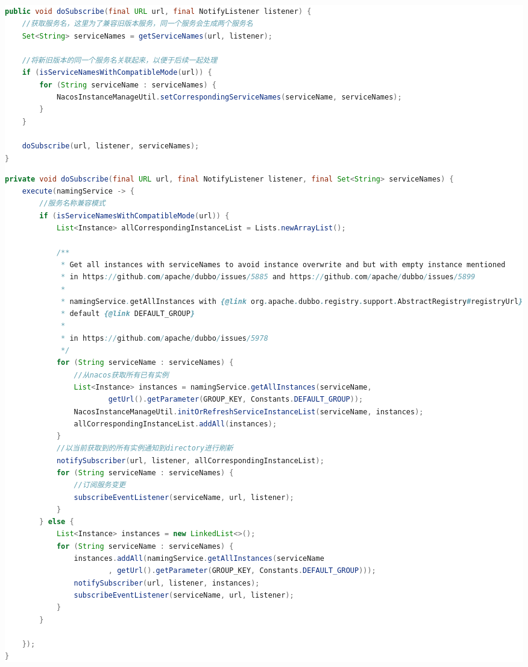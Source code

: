 ```Java
public void doSubscribe(final URL url, final NotifyListener listener) {
	//获取服务名，这里为了兼容旧版本服务，同一个服务会生成两个服务名
    Set<String> serviceNames = getServiceNames(url, listener);

    //将新旧版本的同一个服务名关联起来，以便于后续一起处理
    if (isServiceNamesWithCompatibleMode(url)) {
        for (String serviceName : serviceNames) {
            NacosInstanceManageUtil.setCorrespondingServiceNames(serviceName, serviceNames);
        }
    }

    doSubscribe(url, listener, serviceNames);
}

```

```Java
private void doSubscribe(final URL url, final NotifyListener listener, final Set<String> serviceNames) {
    execute(namingService -> {
        //服务名称兼容模式
        if (isServiceNamesWithCompatibleMode(url)) {
            List<Instance> allCorrespondingInstanceList = Lists.newArrayList();

            /**
             * Get all instances with serviceNames to avoid instance overwrite and but with empty instance mentioned
             * in https://github.com/apache/dubbo/issues/5885 and https://github.com/apache/dubbo/issues/5899
             *
             * namingService.getAllInstances with {@link org.apache.dubbo.registry.support.AbstractRegistry#registryUrl}
             * default {@link DEFAULT_GROUP}
             *
             * in https://github.com/apache/dubbo/issues/5978
             */
            for (String serviceName : serviceNames) {
                //从nacos获取所有已有实例
                List<Instance> instances = namingService.getAllInstances(serviceName,
                        getUrl().getParameter(GROUP_KEY, Constants.DEFAULT_GROUP));
                NacosInstanceManageUtil.initOrRefreshServiceInstanceList(serviceName, instances);
                allCorrespondingInstanceList.addAll(instances);
            }
            //以当前获取到的所有实例通知到directory进行刷新
            notifySubscriber(url, listener, allCorrespondingInstanceList);
            for (String serviceName : serviceNames) {
                //订阅服务变更
                subscribeEventListener(serviceName, url, listener);
            }
        } else {
            List<Instance> instances = new LinkedList<>();
            for (String serviceName : serviceNames) {
                instances.addAll(namingService.getAllInstances(serviceName
                        , getUrl().getParameter(GROUP_KEY, Constants.DEFAULT_GROUP)));
                notifySubscriber(url, listener, instances);
                subscribeEventListener(serviceName, url, listener);
            }
        }

    });
}
```
